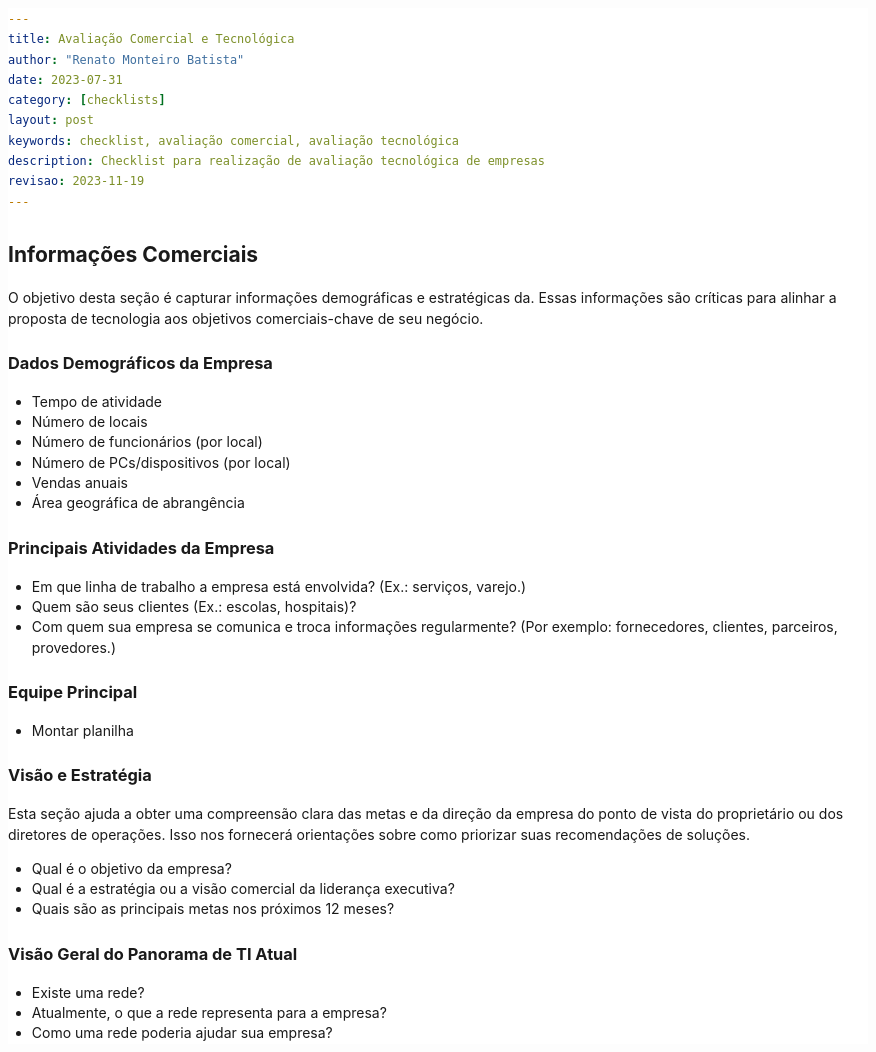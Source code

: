 ```yaml
---
title: Avaliação Comercial e Tecnológica
author: "Renato Monteiro Batista"
date: 2023-07-31
category: [checklists]
layout: post
keywords: checklist, avaliação comercial, avaliação tecnológica
description: Checklist para realização de avaliação tecnológica de empresas
revisao: 2023-11-19
---
```


##	Informações Comerciais

O objetivo desta seção é capturar informações demográficas e estratégicas da. Essas informações são críticas para alinhar a proposta de tecnologia aos objetivos comerciais-chave de seu negócio. 

### Dados Demográficos da Empresa

* Tempo de atividade
* Número de locais
* Número de funcionários (por local)
* Número de PCs/dispositivos (por local)
* Vendas anuais
* Área geográfica de abrangência

### Principais Atividades da Empresa

* Em que linha de trabalho a empresa está envolvida? (Ex.: serviços, varejo.) 
* Quem são seus clientes (Ex.: escolas, hospitais)?
* Com quem sua empresa se comunica e troca informações regularmente? (Por exemplo: fornecedores, clientes, parceiros, provedores.) 

### Equipe Principal

* Montar planilha

### Visão e Estratégia 

Esta seção ajuda a obter uma compreensão clara das metas e da direção da empresa do ponto de vista do proprietário ou dos diretores de operações. Isso nos fornecerá orientações sobre como priorizar suas recomendações de soluções.

* Qual é o objetivo da empresa?
* Qual é a estratégia ou a visão comercial da liderança executiva?
* Quais são as principais metas nos próximos 12 meses?

### Visão Geral do Panorama de TI Atual

* Existe uma rede? 
* Atualmente, o que a rede representa para a empresa? 
* Como uma rede poderia ajudar sua empresa?
